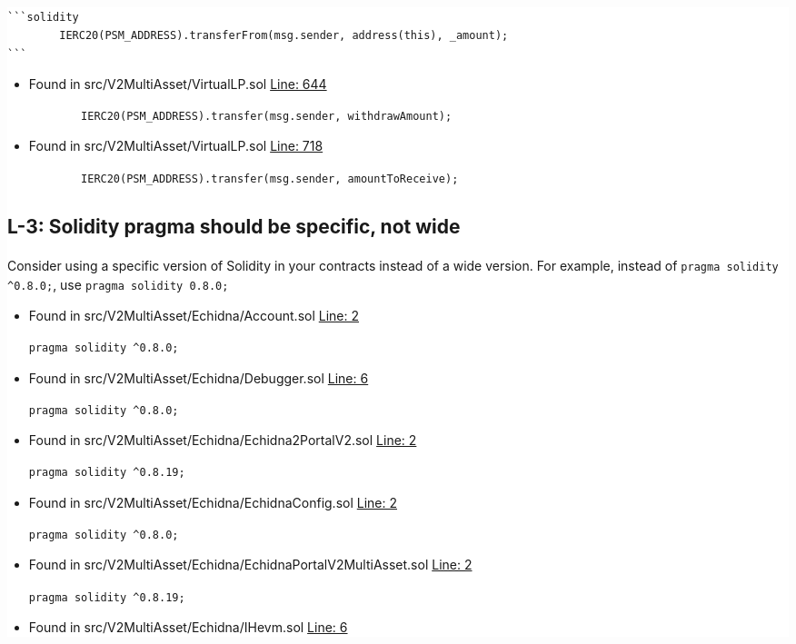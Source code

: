 	```solidity
	        IERC20(PSM_ADDRESS).transferFrom(msg.sender, address(this), _amount);
	```

- Found in src/V2MultiAsset/VirtualLP.sol [Line: 644](src/V2MultiAsset/VirtualLP.sol#L644)

	```solidity
	        IERC20(PSM_ADDRESS).transfer(msg.sender, withdrawAmount);
	```

- Found in src/V2MultiAsset/VirtualLP.sol [Line: 718](src/V2MultiAsset/VirtualLP.sol#L718)

	```solidity
	        IERC20(PSM_ADDRESS).transfer(msg.sender, amountToReceive);
	```



## L-3: Solidity pragma should be specific, not wide

Consider using a specific version of Solidity in your contracts instead of a wide version. For example, instead of `pragma solidity ^0.8.0;`, use `pragma solidity 0.8.0;`

- Found in src/V2MultiAsset/Echidna/Account.sol [Line: 2](src/V2MultiAsset/Echidna/Account.sol#L2)

	```solidity
	pragma solidity ^0.8.0;
	```

- Found in src/V2MultiAsset/Echidna/Debugger.sol [Line: 6](src/V2MultiAsset/Echidna/Debugger.sol#L6)

	```solidity
	pragma solidity ^0.8.0;
	```

- Found in src/V2MultiAsset/Echidna/Echidna2PortalV2.sol [Line: 2](src/V2MultiAsset/Echidna/Echidna2PortalV2.sol#L2)

	```solidity
	pragma solidity ^0.8.19;
	```

- Found in src/V2MultiAsset/Echidna/EchidnaConfig.sol [Line: 2](src/V2MultiAsset/Echidna/EchidnaConfig.sol#L2)

	```solidity
	pragma solidity ^0.8.0;
	```

- Found in src/V2MultiAsset/Echidna/EchidnaPortalV2MultiAsset.sol [Line: 2](src/V2MultiAsset/Echidna/EchidnaPortalV2MultiAsset.sol#L2)

	```solidity
	pragma solidity ^0.8.19;
	```

- Found in src/V2MultiAsset/Echidna/IHevm.sol [Line: 6](src/V2MultiAsset/Echidna/IHevm.sol#L6)
